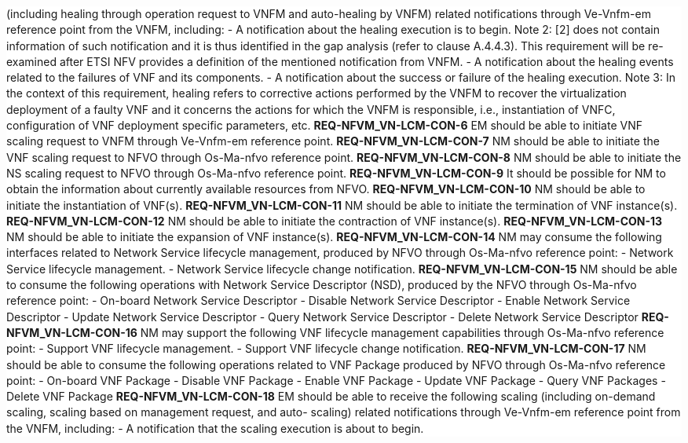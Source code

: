 (including healing through operation request to VNFM and auto-healing by VNFM)
related notifications through Ve-Vnfm-em reference point from the VNFM,
including:
\- A notification about the healing execution is to begin.
Note 2: [2] does not contain information of such notification and it is thus
identified in the gap analysis (refer to clause A.4.4.3). This requirement
will be re-examined after ETSI NFV provides a definition of the mentioned
notification from VNFM.
\- A notification about the healing events related to the failures of VNF and
its components.
\- A notification about the success or failure of the healing execution.
Note 3: In the context of this requirement, healing refers to corrective
actions performed by the VNFM to recover the virtualization deployment of a
faulty VNF and it concerns the actions for which the VNFM is responsible,
i.e., instantiation of VNFC, configuration of VNF deployment specific
parameters, etc.
**REQ-NFVM_VN-LCM-CON-6** EM should be able to initiate VNF scaling request to
VNFM through Ve-Vnfm-em reference point.
**REQ-NFVM_VN-LCM-CON-7** NM should be able to initiate the VNF scaling
request to NFVO through Os-Ma-nfvo reference point.
**REQ-NFVM_VN-LCM-CON-8** NM should be able to initiate the NS scaling request
to NFVO through Os-Ma-nfvo reference point.
**REQ-NFVM_VN-LCM-CON-9** It should be possible for NM to obtain the
information about currently available resources from NFVO.
**REQ-NFVM_VN-LCM-CON-10** NM should be able to initiate the instantiation of
VNF(s).
**REQ-NFVM_VN-LCM-CON-11** NM should be able to initiate the termination of
VNF instance(s).
**REQ-NFVM_VN-LCM-CON-12** NM should be able to initiate the contraction of
VNF instance(s).
**REQ-NFVM_VN-LCM-CON-13** NM should be able to initiate the expansion of VNF
instance(s).
**REQ-NFVM_VN-LCM-CON-14** NM may consume the following interfaces related to
Network Service lifecycle management, produced by NFVO through Os-Ma-nfvo
reference point:
\- Network Service lifecycle management.
\- Network Service lifecycle change notification.
**REQ-NFVM_VN-LCM-CON-15** NM should be able to consume the following
operations with Network Service Descriptor (NSD), produced by the NFVO through
Os-Ma-nfvo reference point:
\- On-board Network Service Descriptor
\- Disable Network Service Descriptor
\- Enable Network Service Descriptor
\- Update Network Service Descriptor
\- Query Network Service Descriptor
\- Delete Network Service Descriptor
**REQ-NFVM_VN-LCM-CON-16** NM may support the following VNF lifecycle
management capabilities through Os-Ma-nfvo reference point:
\- Support VNF lifecycle management.
\- Support VNF lifecycle change notification.
**REQ-NFVM_VN-LCM-CON-17** NM should be able to consume the following
operations related to VNF Package produced by NFVO through Os-Ma-nfvo
reference point:
\- On-board VNF Package
\- Disable VNF Package
\- Enable VNF Package
\- Update VNF Package
\- Query VNF Packages
\- Delete VNF Package
**REQ-NFVM_VN-LCM-CON-18** EM should be able to receive the following scaling
(including on-demand scaling, scaling based on management request, and auto-
scaling) related notifications through Ve-Vnfm-em reference point from the
VNFM, including:
\- A notification that the scaling execution is about to begin.
